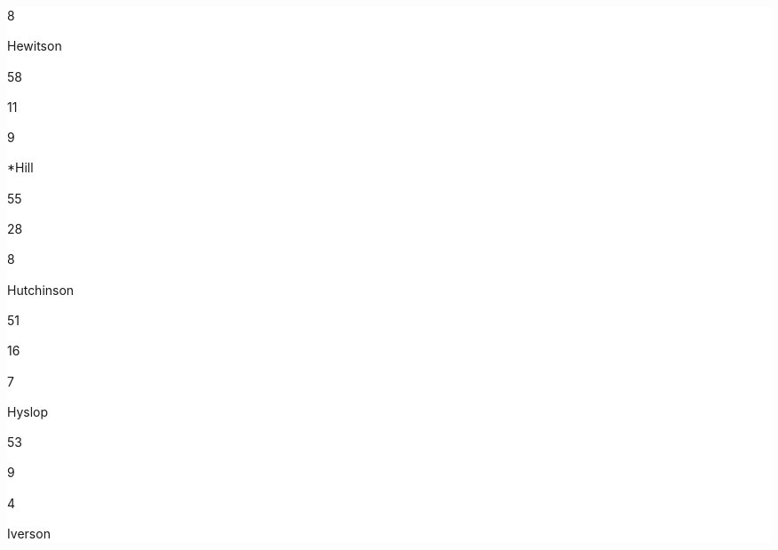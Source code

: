 <td><p>8</p></td>

</tr>

<tr>

<td><p></p></td>

<td><p>Hewitson</p></td>

<td><p>58</p></td>

<td><p>11</p></td>

<td><p>9</p></td>

</tr>

<tr>

<td><p></p></td>

<td><p>*Hill</p></td>

<td><p>55</p></td>

<td><p>28</p></td>

<td><p>8</p></td>

</tr>

<tr>

<td><p></p></td>

<td><p>Hutchinson</p></td>

<td><p>51</p></td>

<td><p>16</p></td>

<td><p>7</p></td>

</tr>

<tr>

<td><p></p></td>

<td><p>Hyslop</p></td>

<td><p>53</p></td>

<td><p>9</p></td>

<td><p>4</p></td>

</tr>

<tr>

<td><p></p></td>

<td><p>Iverson</p></td>
